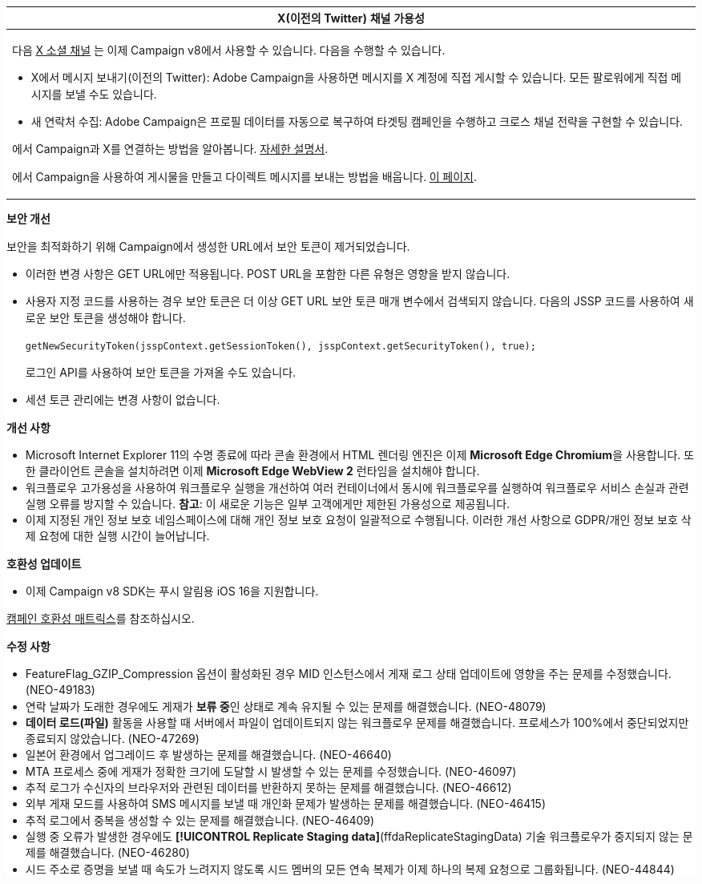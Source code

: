 <table> 
<thead>
<tr> 
<th> <strong>X(이전의 Twitter) 채널 가용성</strong><br /> </th> 
</tr> 
</thead> 
<tbody> 
<tr> 
<td> <p>다음 <a href="../send/twitter.md">X 소셜 채널</a> 는 이제 Campaign v8에서 사용할 수 있습니다. 다음을 수행할 수 있습니다.</p>
<ul> 
<li><p>X에서 메시지 보내기(이전의 Twitter): Adobe Campaign을 사용하면 메시지를 X 계정에 직접 게시할 수 있습니다. 모든 팔로워에게 직접 메시지를 보낼 수도 있습니다.
</p></li>
<li><p>새 연락처 수집: Adobe Campaign은 프로필 데이터를 자동으로 복구하여 타겟팅 캠페인을 수행하고 크로스 채널 전략을 구현할 수 있습니다.
</p></li>
</ul>
<p>에서 Campaign과 X를 연결하는 방법을 알아봅니다. <a href="../connect/ac-tw.md">자세한 설명서</a>.</p>
<p>에서 Campaign을 사용하여 게시물을 만들고 다이렉트 메시지를 보내는 방법을 배웁니다. <a href="../connect/ac-tw.md">이 페이지</a>.</p>
</td> 
</tr> 
</tbody> 
</table>

**보안 개선**

보안을 최적화하기 위해 Campaign에서 생성한 URL에서 보안 토큰이 제거되었습니다.

* 이러한 변경 사항은 GET URL에만 적용됩니다. POST URL을 포함한 다른 유형은 영향을 받지 않습니다.
* 사용자 지정 코드를 사용하는 경우 보안 토큰은 더 이상 GET URL 보안 토큰 매개 변수에서 검색되지 않습니다. 다음의 JSSP 코드를 사용하여 새로운 보안 토큰을 생성해야 합니다.

  ```getNewSecurityToken(jsspContext.getSessionToken(), jsspContext.getSecurityToken(), true);```

  로그인 API를 사용하여 보안 토큰을 가져올 수도 있습니다.
* 세션 토큰 관리에는 변경 사항이 없습니다.

**개선 사항**

* Microsoft Internet Explorer 11의 수명 종료에 따라 콘솔 환경에서 HTML 렌더링 엔진은 이제 **Microsoft Edge Chromium**&#x200B;을 사용합니다. 또한 클라이언트 콘솔을 설치하려면 이제 **Microsoft Edge WebView 2** 런타임을 설치해야 합니다.
* 워크플로우 고가용성을 사용하여 워크플로우 실행을 개선하여 여러 컨테이너에서 동시에 워크플로우를 실행하여 워크플로우 서비스 손실과 관련 실행 오류를 방지할 수 있습니다. **참고**: 이 새로운 기능은 일부 고객에게만 제한된 가용성으로 제공됩니다.
* 이제 지정된 개인 정보 보호 네임스페이스에 대해 개인 정보 보호 요청이 일괄적으로 수행됩니다. 이러한 개선 사항으로 GDPR/개인 정보 보호 삭제 요청에 대한 실행 시간이 늘어납니다.

**호환성 업데이트**

* 이제 Campaign v8 SDK는 푸시 알림용 iOS 16을 지원합니다.

[캠페인 호환성 매트릭스](compatibility-matrix.md)를 참조하십시오.

**수정 사항**

* FeatureFlag_GZIP_Compression 옵션이 활성화된 경우 MID 인스턴스에서 게재 로그 상태 업데이트에 영향을 주는 문제를 수정했습니다. (NEO-49183)
* 연락 날짜가 도래한 경우에도 게재가 **보류 중**&#x200B;인 상태로 계속 유지될 수 있는 문제를 해결했습니다. (NEO-48079)
* **데이터 로드(파일)** 활동을 사용할 때 서버에서 파일이 업데이트되지 않는 워크플로우 문제를 해결했습니다. 프로세스가 100%에서 중단되었지만 종료되지 않았습니다. (NEO-47269)
* 일본어 환경에서 업그레이드 후 발생하는 문제를 해결했습니다. (NEO-46640)
* MTA 프로세스 중에 게재가 정확한 크기에 도달할 시 발생할 수 있는 문제를 수정했습니다. (NEO-46097)
* 추적 로그가 수신자의 브라우저와 관련된 데이터를 반환하지 못하는 문제를 해결했습니다. (NEO-46612)
* 외부 게재 모드를 사용하여 SMS 메시지를 보낼 때 개인화 문제가 발생하는 문제를 해결했습니다. (NEO-46415)
* 추적 로그에서 중복을 생성할 수 있는 문제를 해결했습니다. (NEO-46409)
* 실행 중 오류가 발생한 경우에도 **[!UICONTROL Replicate Staging data]**(ffdaReplicateStagingData) 기술 워크플로우가 중지되지 않는 문제를 해결했습니다. (NEO-46280)
* 시드 주소로 증명을 보낼 때 속도가 느려지지 않도록 시드 멤버의 모든 연속 복제가 이제 하나의 복제 요청으로 그룹화됩니다. (NEO-44844)
  ```